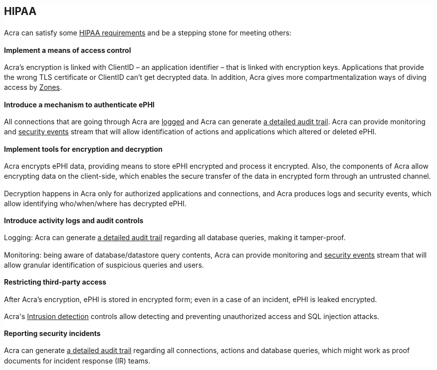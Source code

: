 
## HIPAA

Acra can satisfy some [HIPAA requirements](https://www.hipaajournal.com/hipaa-compliance-checklist/) and be a stepping stone for meeting others:

**Implement a means of access control**

Acra’s encryption is linked with ClientID – an application identifier – that is linked with encryption keys. Applications that provide the wrong TLS certificate or ClientID can’t get decrypted data. In addition, Acra gives more compartmentalization ways of diving access by [Zones](/acra/security-controls/zones/). 


**Introduce a mechanism to authenticate ePHI**

All connections that are going through Acra are [logged](/acra/security-controls/security-logging-and-events/) and Acra can generate [a detailed audit trail](/acra/security-controls/security-logging-and-events/audit-logging/). Acra can provide monitoring and [security events](/acra/security-controls/security-logging-and-events/security-events/) stream that will allow identification of actions and applications which altered or deleted ePHI.

**Implement tools for encryption and decryption**

Acra encrypts ePHI data, providing means to store ePHI encrypted and process it encrypted. Also, the components of Acra allow encrypting data on the client-side, which enables the secure transfer of the data in encrypted form through an untrusted channel.

Decryption happens in Acra only for authorized applications and connections, and Acra produces logs and security events, which allow identifying who/when/where has decrypted ePHI.


**Introduce activity logs and audit controls**

Logging: Acra can generate [a detailed audit trail](/acra/security-controls/security-logging-and-events/audit-logging/) regarding all database queries, making it tamper-proof. 

Monitoring: being aware of database/datastore query contents, Acra can provide monitoring and [security events](/acra/security-controls/security-logging-and-events/security-events/) stream that will allow granular identification of suspicious queries and users. 


**Restricting third-party access**

After Acra’s encryption, ePHI is stored in encrypted form; even in a case of an incident, ePHI is leaked encrypted.

Acra's [Intrusion detection](/acra/security-controls/intrusion-detection/) controls allow detecting and preventing unauthorized access and SQL injection attacks.


**Reporting security incidents**

Acra can generate [a detailed audit trail](/acra/security-controls/security-logging-and-events/audit-logging/) regarding all connections, actions and database queries, which might work as proof documents for incident response (IR) teams.
